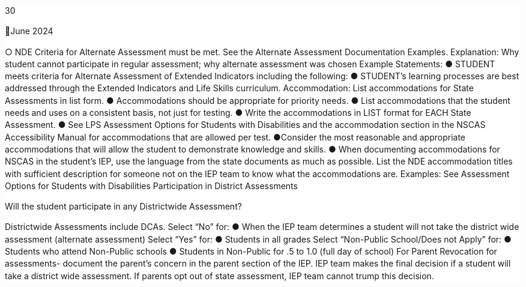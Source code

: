 30

June 2024

○​ NDE Criteria for Alternate Assessment must be met. See the Alternate Assessment Documentation
Examples.
Explanation: Why student cannot participate in regular assessment; why alternate assessment was chosen
Example Statements:
●​ STUDENT meets criteria for Alternate Assessment of Extended Indicators including the following:
●​ STUDENT’s learning processes are best addressed through the Extended Indicators and Life Skills curriculum.
Accommodation:
List accommodations for State Assessments in list form.
●​ Accommodations should be appropriate for priority needs.
●​ List accommodations that the student needs and uses on a consistent basis, not just for testing.
●​ Write the accommodations in LIST format for EACH State Assessment.
●​ See LPS Assessment Options for Students with Disabilities and the accommodation section in the NSCAS
Accessibility Manual for accommodations that are allowed per test.
●​ Consider the most reasonable and appropriate accommodations that will allow the student to demonstrate
knowledge and skills.
●​ When documenting accommodations for NSCAS in the student’s IEP, use the language from the state documents
as much as possible. List the NDE accommodation titles with sufficient description for someone not on the IEP
team to know what the accommodations are.
Examples: See Assessment Options for Students with Disabilities
Participation in
District
Assessments

Will the student
participate in any
Districtwide
Assessment?

Districtwide Assessments include DCAs.
Select “No” for:
●​ When the IEP team determines a student will not take the district wide assessment (alternate assessment)
Select “Yes” for:
●​ Students in all grades
Select “Non-Public School/Does not Apply” for:
●​ Students who attend Non-Public schools
●​ Students in Non-Public for .5 to 1.0 (full day of school)
For Parent Revocation for assessments- document the parent’s concern in the parent section of the IEP. IEP team makes
the final decision if a student will take a district wide assessment. If parents opt out of state assessment, IEP team cannot
trump this decision.
